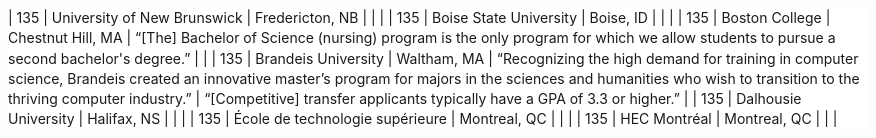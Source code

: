 | 135   | University of New Brunswick                         | Fredericton, NB           |                                                                                                                                                                                                                                                                                                                                                                                                                                                                                                                                                            |                                                                                                                                                                                                               | 
| 135   | Boise State University                              | Boise, ID                 |                                                                                                                                                                                                                                                                                                                                                                                                                                                                                                                                                            |                                                                                                                                                                                                               | 
| 135   | Boston College                                      | Chestnut Hill, MA         | “[The] Bachelor of Science (nursing) program is the only program for which we allow students to pursue a second bachelor's degree.”                                                                                                                                                                                                                                                                                                                                                                                                                        |                                                                                                                                                                                                               | 
| 135   | Brandeis University                                 | Waltham, MA               | “Recognizing the high demand for training in computer science, Brandeis created an innovative master’s program for majors in the sciences and humanities who wish to transition to the thriving computer industry.”                                                                                                                                                                                                                                                                                                                                        | “[Competitive] transfer applicants typically have a GPA of 3.3 or higher.”                                                                                                                                    | 
| 135   | Dalhousie University                                | Halifax, NS               |                                                                                                                                                                                                                                                                                                                                                                                                                                                                                                                                                            |                                                                                                                                                                                                               | 
| 135   | École de technologie supérieure                     | Montreal, QC              |                                                                                                                                                                                                                                                                                                                                                                                                                                                                                                                                                            |                                                                                                                                                                                                               | 
| 135   | HEC Montréal                                        | Montreal, QC              |                                                                                                                                                                                                                                                                                                                                                                                                                                                                                                                                                            |                                                                                                                                                                                                               | 